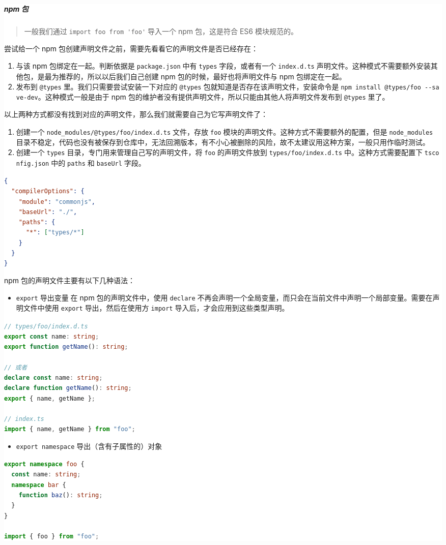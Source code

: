 ##### npm 包

> 一般我们通过 `import foo from 'foo'` 导入一个 npm 包，这是符合 ES6 模块规范的。

尝试给一个 npm 包创建声明文件之前，需要先看看它的声明文件是否已经存在：

1. 与该 npm 包绑定在一起。判断依据是 `package.json` 中有 `types` 字段，或者有一个 `index.d.ts` 声明文件。这种模式不需要额外安装其他包，是最为推荐的，所以以后我们自己创建 npm 包的时候，最好也将声明文件与 npm 包绑定在一起。
1. 发布到 `@types` 里。我们只需要尝试安装一下对应的 `@types` 包就知道是否存在该声明文件，安装命令是 `npm install @types/foo --save-dev`。这种模式一般是由于 npm 包的维护者没有提供声明文件，所以只能由其他人将声明文件发布到 `@types` 里了。

以上两种方式都没有找到对应的声明文件，那么我们就需要自己为它写声明文件了：

1. 创建一个 `node_modules/@types/foo/index.d.ts` 文件，存放 `foo` 模块的声明文件。这种方式不需要额外的配置，但是 `node_modules` 目录不稳定，代码也没有被保存到仓库中，无法回溯版本，有不小心被删除的风险，故不太建议用这种方案，一般只用作临时测试。
1. 创建一个 `types` 目录，专门用来管理自己写的声明文件，将 `foo` 的声明文件放到 `types/foo/index.d.ts` 中。这种方式需要配置下 `tsconfig.json` 中的 `paths` 和 `baseUrl` 字段。

```json
{
  "compilerOptions": {
    "module": "commonjs",
    "baseUrl": "./",
    "paths": {
      "*": ["types/*"]
    }
  }
}
```

npm 包的声明文件主要有以下几种语法：

- `export` 导出变量
  在 npm 包的声明文件中，使用 `declare` 不再会声明一个全局变量，而只会在当前文件中声明一个局部变量。需要在声明文件中使用 `export` 导出，然后在使用方 `import` 导入后，才会应用到这些类型声明。

```typescript
// types/foo/index.d.ts
export const name: string;
export function getName(): string;

// 或者
declare const name: string;
declare function getName(): string;
export { name, getName };

// index.ts
import { name, getName } from "foo";
```

- `export namespace` 导出（含有子属性的）对象

```typescript
export namespace foo {
  const name: string;
  namespace bar {
    function baz(): string;
  }
}

import { foo } from "foo";
```
